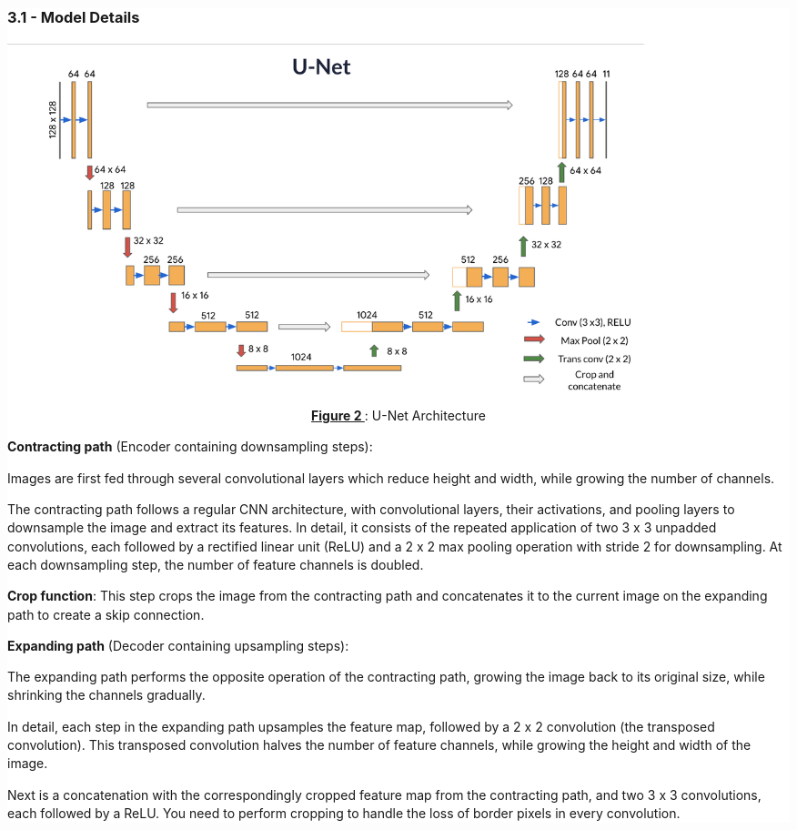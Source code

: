 <a name='3-1'></a>
### 3.1 - Model Details

<img src="unet.png" style="width:700px;height:400;">
<caption><center> <u><b> Figure 2 </u></b>: U-Net Architecture<br> </center></caption>

**Contracting path** (Encoder containing downsampling steps):

Images are first fed through several convolutional layers which reduce height and width, while growing the number of channels.

The contracting path follows a regular CNN architecture, with convolutional layers, their activations, and pooling layers to downsample the image and extract its features. In detail, it consists of the repeated application of two 3 x 3 unpadded convolutions, each followed by a rectified linear unit (ReLU) and a 2 x 2 max pooling operation with stride 2 for downsampling. At each downsampling step, the number of feature channels is doubled.

**Crop function**: This step crops the image from the contracting path and concatenates it to the current image on the expanding path to create a skip connection. 

**Expanding path** (Decoder containing upsampling steps):

The expanding path performs the opposite operation of the contracting path, growing the image back to its original size, while shrinking the channels gradually.

In detail, each step in the expanding path upsamples the feature map, followed by a 2 x 2 convolution (the transposed convolution). This transposed convolution halves the number of feature channels, while growing the height and width of the image.

Next is a concatenation with the correspondingly cropped feature map from the contracting path, and two 3 x 3 convolutions, each followed by a ReLU. You need to perform cropping to handle the loss of border pixels in every convolution.
